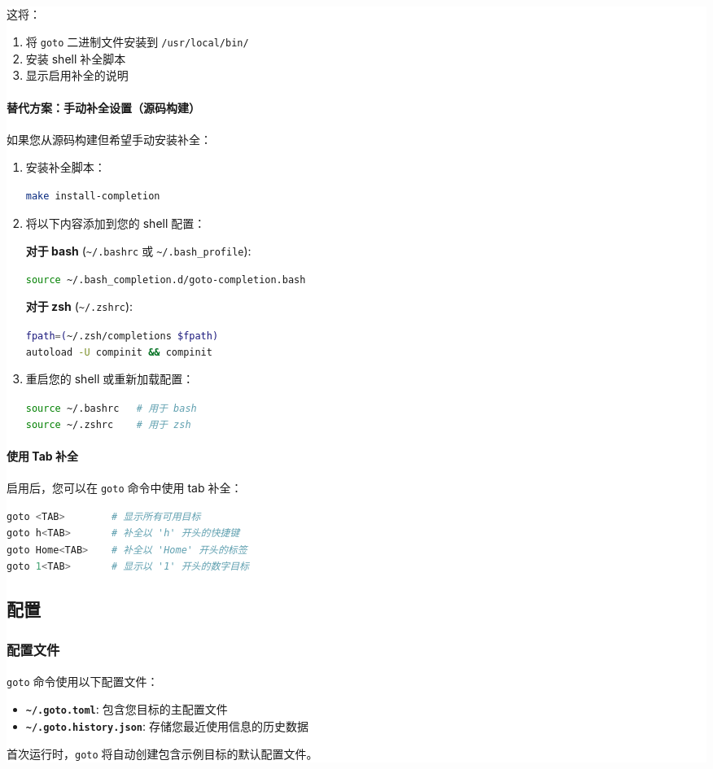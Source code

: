 这将：

1. 将 `goto` 二进制文件安装到 `/usr/local/bin/`
2. 安装 shell 补全脚本
3. 显示启用补全的说明

#### 替代方案：手动补全设置（源码构建）

如果您从源码构建但希望手动安装补全：

1. 安装补全脚本：

   ```sh
   make install-completion
   ```

2. 将以下内容添加到您的 shell 配置：

   **对于 bash** (`~/.bashrc` 或 `~/.bash_profile`):

   ```sh
   source ~/.bash_completion.d/goto-completion.bash
   ```

   **对于 zsh** (`~/.zshrc`):

   ```sh
   fpath=(~/.zsh/completions $fpath)
   autoload -U compinit && compinit
   ```

3. 重启您的 shell 或重新加载配置：

   ```sh
   source ~/.bashrc   # 用于 bash
   source ~/.zshrc    # 用于 zsh
   ```

#### 使用 Tab 补全

启用后，您可以在 `goto` 命令中使用 tab 补全：

```sh
goto <TAB>        # 显示所有可用目标
goto h<TAB>       # 补全以 'h' 开头的快捷键
goto Home<TAB>    # 补全以 'Home' 开头的标签
goto 1<TAB>       # 显示以 '1' 开头的数字目标
```

## 配置

### 配置文件

`goto` 命令使用以下配置文件：

- **`~/.goto.toml`**: 包含您目标的主配置文件
- **`~/.goto.history.json`**: 存储您最近使用信息的历史数据

首次运行时，`goto` 将自动创建包含示例目标的默认配置文件。
